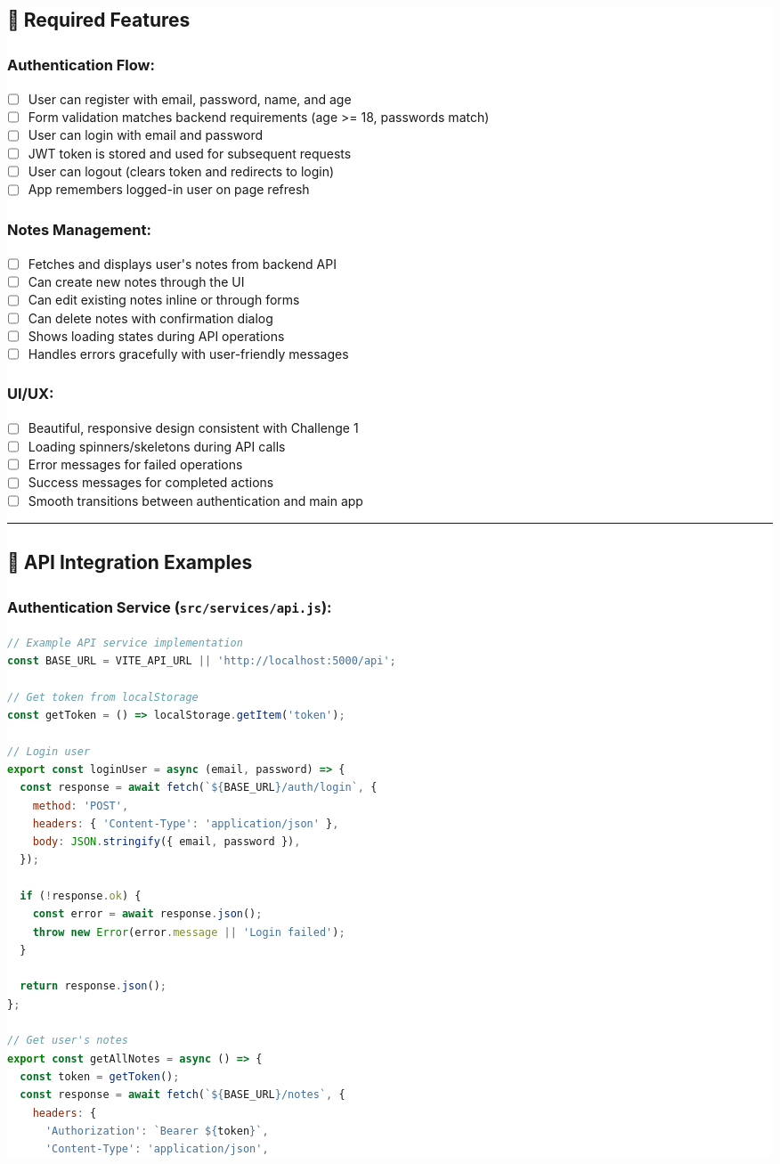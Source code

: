 
## 🎯 Required Features

### Authentication Flow:
- [ ] User can register with email, password, name, and age
- [ ] Form validation matches backend requirements (age >= 18, passwords match)
- [ ] User can login with email and password
- [ ] JWT token is stored and used for subsequent requests
- [ ] User can logout (clears token and redirects to login)
- [ ] App remembers logged-in user on page refresh

### Notes Management:
- [ ] Fetches and displays user's notes from backend API
- [ ] Can create new notes through the UI
- [ ] Can edit existing notes inline or through forms
- [ ] Can delete notes with confirmation dialog
- [ ] Shows loading states during API operations
- [ ] Handles errors gracefully with user-friendly messages

### UI/UX:
- [ ] Beautiful, responsive design consistent with Challenge 1
- [ ] Loading spinners/skeletons during API calls
- [ ] Error messages for failed operations
- [ ] Success messages for completed actions
- [ ] Smooth transitions between authentication and main app

---

## 🔗 API Integration Examples

### Authentication Service (`src/services/api.js`):

```javascript
// Example API service implementation
const BASE_URL = VITE_API_URL || 'http://localhost:5000/api';

// Get token from localStorage
const getToken = () => localStorage.getItem('token');

// Login user
export const loginUser = async (email, password) => {
  const response = await fetch(`${BASE_URL}/auth/login`, {
    method: 'POST',
    headers: { 'Content-Type': 'application/json' },
    body: JSON.stringify({ email, password }),
  });
  
  if (!response.ok) {
    const error = await response.json();
    throw new Error(error.message || 'Login failed');
  }
  
  return response.json();
};

// Get user's notes
export const getAllNotes = async () => {
  const token = getToken();
  const response = await fetch(`${BASE_URL}/notes`, {
    headers: { 
      'Authorization': `Bearer ${token}`,
      'Content-Type': 'application/json',
```
